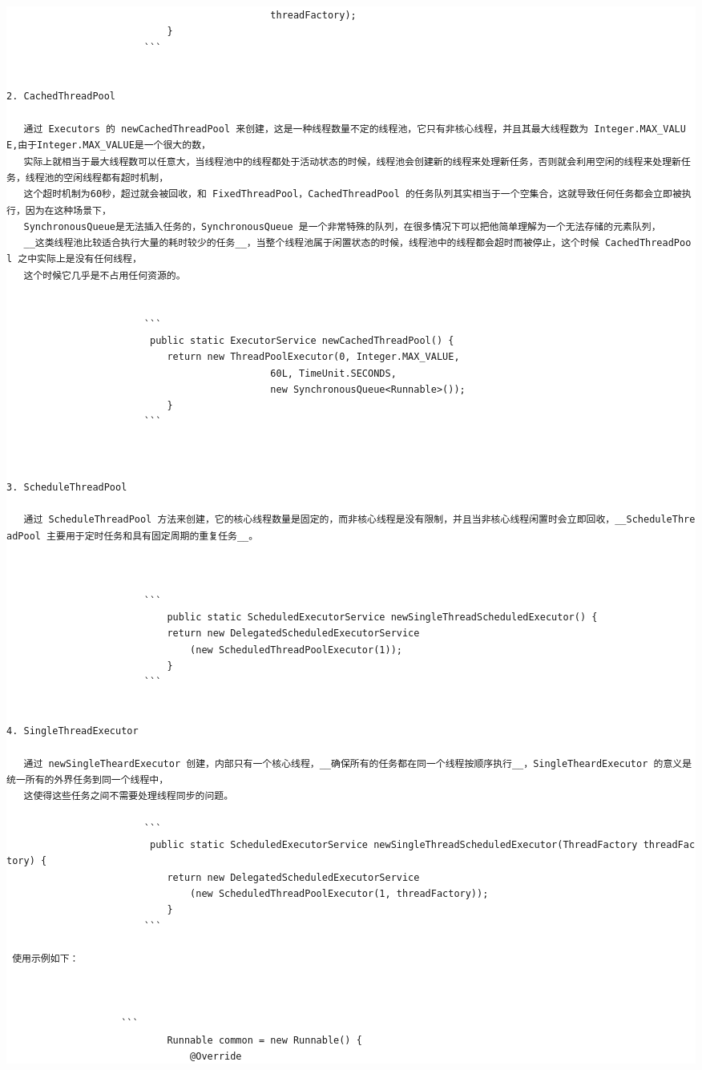 ```
										      threadFactory);
						    }
						```


2. CachedThreadPool

   通过 Executors 的 newCachedThreadPool 来创建，这是一种线程数量不定的线程池，它只有非核心线程，并且其最大线程数为 Integer.MAX_VALUE,由于Integer.MAX_VALUE是一个很大的数，
   实际上就相当于最大线程数可以任意大，当线程池中的线程都处于活动状态的时候，线程池会创建新的线程来处理新任务，否则就会利用空闲的线程来处理新任务，线程池的空闲线程都有超时机制，
   这个超时机制为60秒，超过就会被回收，和 FixedThreadPool，CachedThreadPool 的任务队列其实相当于一个空集合，这就导致任何任务都会立即被执行，因为在这种场景下，
   SynchronousQueue是无法插入任务的，SynchronousQueue 是一个非常特殊的队列，在很多情况下可以把他简单理解为一个无法存储的元素队列，
   __这类线程池比较适合执行大量的耗时较少的任务__，当整个线程池属于闲置状态的时候，线程池中的线程都会超时而被停止，这个时候 CachedThreadPool 之中实际上是没有任何线程，
   这个时候它几乎是不占用任何资源的。


						```
						 public static ExecutorService newCachedThreadPool() {
							return new ThreadPoolExecutor(0, Integer.MAX_VALUE,
										      60L, TimeUnit.SECONDS,
										      new SynchronousQueue<Runnable>());
						    }
						```



3. ScheduleThreadPool
   
   通过 ScheduleThreadPool 方法来创建，它的核心线程数量是固定的，而非核心线程是没有限制，并且当非核心线程闲置时会立即回收，__ScheduleThreadPool 主要用于定时任务和具有固定周期的重复任务__。



						```
						    public static ScheduledExecutorService newSingleThreadScheduledExecutor() {
							return new DelegatedScheduledExecutorService
							    (new ScheduledThreadPoolExecutor(1));
						    }
						```


4. SingleThreadExecutor

   通过 newSingleTheardExecutor 创建，内部只有一个核心线程，__确保所有的任务都在同一个线程按顺序执行__，SingleTheardExecutor 的意义是统一所有的外界任务到同一个线程中，
   这使得这些任务之间不需要处理线程同步的问题。

						```
						 public static ScheduledExecutorService newSingleThreadScheduledExecutor(ThreadFactory threadFactory) {
							return new DelegatedScheduledExecutorService
							    (new ScheduledThreadPoolExecutor(1, threadFactory));
						    }
						```

 使用示例如下：



					```
							Runnable common = new Runnable() {
							    @Override
```